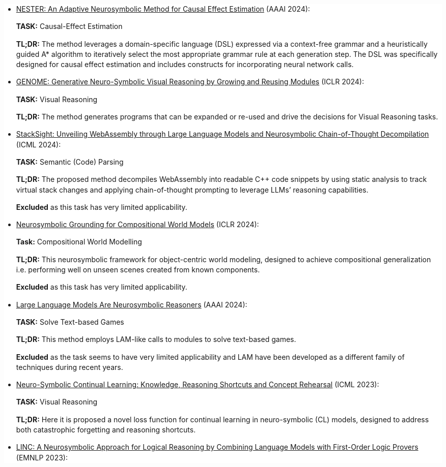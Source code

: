 - [NESTER: An Adaptive Neurosymbolic Method for Causal Effect Estimation](https://ojs.aaai.org/index.php/AAAI/article/view/29398) (AAAI 2024):
    
    **TASK:** Causal-Effect Estimation 
    
    **TL;DR:** The method leverages a domain-specific language (DSL) expressed via a context-free grammar and a heuristically guided A* algorithm to iteratively select the most appropriate grammar rule at each generation step. The DSL was specifically designed for causal effect estimation and includes constructs for incorporating neural network calls.
    

- [GENOME: Generative Neuro-Symbolic Visual Reasoning by Growing and Reusing Modules](https://arxiv.org/pdf/2311.04901) (ICLR 2024):
    
    **TASK:** Visual Reasoning
    
    **TL;DR:** The method generates programs that can be expanded or re-used and drive the decisions for Visual Reasoning tasks.

    
- [StackSight: Unveiling WebAssembly through Large Language Models and Neurosymbolic Chain-of-Thought Decompilation](https://arxiv.org/pdf/2406.04568) (ICML 2024):
    
    **TASK:** Semantic (Code) Parsing
    
    **TL;DR:** The proposed method decompiles WebAssembly into readable C++ code snippets by using static analysis to track virtual stack changes and applying chain-of-thought prompting to leverage LLMs’ reasoning capabilities.

    **Excluded** as this task has very limited applicability. 

    
- [Neurosymbolic Grounding for Compositional World Models](https://arxiv.org/pdf/2310.12690) (ICLR 2024):
    
    **Task:** Compositional World Modelling 

    **TL;DR:** This neurosymbolic framework for object-centric world modeling, designed to achieve compositional generalization i.e. performing well on unseen scenes created from known components. 

    **Excluded** as this task has very limited applicability. 

    
- [Large Language Models Are Neurosymbolic Reasoners](https://ojs.aaai.org/index.php/AAAI/article/view/29754) (AAAI 2024):
    
    **TASK:** Solve Text-based Games

    **TL;DR:** This method employs LAM-like calls to modules to solve text-based games.

    **Excluded** as the task seems to have very limited applicability and LAM have been developed as a different family of techniques during recent years.

    
- [Neuro-Symbolic Continual Learning: Knowledge, Reasoning Shortcuts and Concept Rehearsal](https://arxiv.org/pdf/2302.01242) (ICML 2023):
    
    **TASK:** Visual Reasoning

    **TL;DR:** Here it is proposed a novel loss function for continual learning in neuro-symbolic (CL) models, designed to address both catastrophic forgetting and reasoning shortcuts.
    
- [LINC: A Neurosymbolic Approach for Logical Reasoning by Combining Language Models with First-Order Logic Provers](https://arxiv.org/pdf/2310.15164) (EMNLP 2023):
    